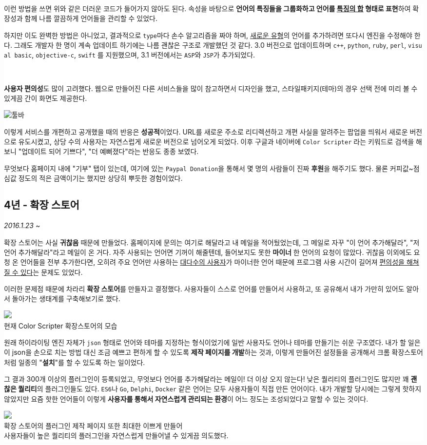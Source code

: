 이런 방법을 쓰면 위와 같은 더러운 코드가 들어가지 않아도 된다. 속성을 바탕으로 **언어의 특징들을 그룹화하고 언어를 <u>특징의 합</u> 형태로 표현**하여 확장성과 함께 나름 깔끔하게 언어들을 관리할 수 있었다.

하지만 이도 완벽한 방법은 아니었고, 결과적으로 `type`마다 손수 알고리즘을 짜야 하며, <u>새로운 유형</u>의 언어를 추가하려면 또다시 엔진을 수정해야 한다. 그래도 개발자 한 명이 계속 업데이트 하기에는 나름 괜찮은 구조로 개발했던 것 같다. 3.0 버전으로 업데이트하며 `c++`,  `python`, `ruby`, `perl`, `visual basic`, `objective-c`, `swift` 를 지원했으며, 3.1 버전에서는 `ASP`와 `JSP`가 추가되었다.

<br>

**사용자 편의성**도 많이 고려했다. 웹으로 만들어진 다른 서비스들을 많이 참고하면서 디자인을 했고, 스타일패키지(테마)의 경우 선택 전에 미리 볼 수 있게끔 간이 화면도 제공한다. 

<p class="center">
	<img src="/attachs/colorscripter-6th/toolbar.png" alt="툴바" width="664">
</p>


이렇게 서비스를 개편하고 공개했을 때의 반응은 **성공적**이었다. URL를 새로운 주소로 리디렉션하고 개편 사실을 알려주는 팝업을 띄워서 새로운 버전으로 유도시켰고, 상당 수의 사용자는 자연스럽게 새로운 버전으로 넘어오게 되었다. 이후 구글과 네이버에 `Color Scripter` 라는 키워드로 검색을 해보니 "업데이트 되어 기쁘다", "더 예뻐졌다"라는 반응도 종종 보였다.

무엇보다 홈페이지 내에 "기부" 탭이 있는데, 여기에 있는 `Paypal Donation`을 통해서 몇 명의 사람들이 진짜 **후원**을 해주기도 했다. 물론 커피값~점심값 정도의 적은 금액이기는 했지만 상당히 뿌듯한 경험이었다.



## 4년 - 확장 스토어

*2016.1.23 ~*

확장 스토어는 사실 **귀찮음** 때문에 만들었다. 홈페이지에 문의는 여기로 해달라고 내 메일을 적어뒀었는데, 그 메일로 자꾸 "이 언어 추가해달라", "저 언어 추가해달라"라고 메일이 온 거다. 자주 사용되는 언어면 기꺼이 해줄텐데, 들어보지도 못한 **마이너** 한 언어의 요청이 많았다. 귀찮음 이외에도 요청 온 언어들을 전부 추가한다면, 오히려 주요 언어만 사용하는 <u>대다수의 사용자</u>가 마이너한 언어 때문에 프로그램 사용 시간이 길어져 <u>편의성을 해쳐질 수 있다</u>는 문제도 있었다.

이러한 문제점 때문에 차라리 **확장 스토어**를 만들자고 결정했다. 사용자들이 스스로 언어를 만들어서 사용하고, 또 공유해서 내가 가만히 있어도 알아서 돌아가는 생태계를 구축해보기로 했다.

<p class="center">
	<img src="/attachs/colorscripter-6th/extend-store.png"><br>
	<span class="caption">현재 Color Scripter 확장스토어의 모습</span>
</p>


원래 하이라이팅 엔진 자체가 `json` 형태로 언어와 테마를 지정하는 형식이었기에 일반 사용자도 언어나 테마를 만들기는 쉬운 구조였다. 내가 할 일은 이 json을 손으로 치는 방법 대신 조금 예쁘고 편하게 할 수 있도록 **제작 페이지를 개발**하는 것과, 이렇게 만들어진 설정들을 공개해서 크롬 확장스토어 처럼 일종의 "**설치**"를 할 수 있도록 하는 일이었다. 

그 결과 300개 이상의 플러그인이 등록되었고, 무엇보다 언어를 추가해달라는 메일이! 더 이상 오지 않는다! 낮은 퀄리티의 플러그인도 많지만 꽤 **괜찮은 퀄리티**의 플러그인들도 있다. `ES6`나 `Go`, `Delphi`, `Docker` 같은 언어는 모두 사용자들이 직접 만든 언어이다. 내가 개발할 당시에는 그렇게 핫하지 않았지만 요즘 핫한 언어들이 이렇게 **사용자를 통해서 자연스럽게 관리되는 환경**이 어느 정도는 조성되었다고 말할 수 있는 것이다.


<p class="center">
	<img src="/attachs/colorscripter-6th/extend-store-2.png"><br>
	<span class="caption">확장 스토어의 플러그인 제작 페이지 또한 최대한 이쁘게 만들어<br>사용자들이 높은 퀄리티의 플러그인을 자연스럽게 만들어낼 수 있게끔 의도했다.</span>
</p>
